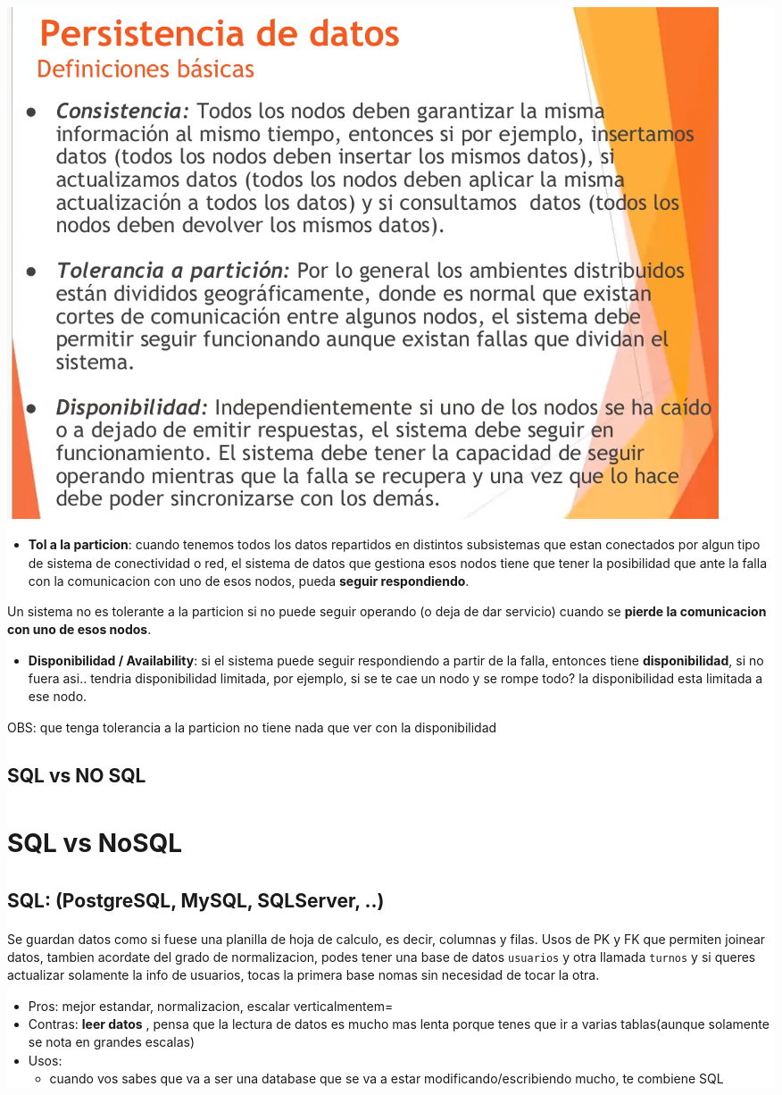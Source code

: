 ![](images/2022-10-21-18-13-59.png) 

- **Tol a la particion**: cuando tenemos todos los datos repartidos en distintos subsistemas que estan conectados por algun tipo de sistema de conectividad o red, el sistema de datos que gestiona esos nodos tiene que tener la posibilidad que ante la falla con la comunicacion con uno de esos nodos, pueda **seguir respondiendo**. 

Un sistema no es tolerante a la particion si no puede seguir operando (o deja de dar servicio) cuando se **pierde la comunicacion con uno de esos nodos**.

- **Disponibilidad / Availability**: si el sistema puede seguir respondiendo a partir de la falla, entonces tiene **disponibilidad**, si no fuera asi.. tendria disponibilidad limitada, por ejemplo, si se te cae un nodo y se rompe todo? la disponibilidad esta limitada a ese nodo.

OBS: que tenga tolerancia a la particion no tiene nada que ver con la disponibilidad

## SQL vs NO SQL
# SQL vs NoSQL
## **SQL**: (PostgreSQL, MySQL, SQLServer, ..)

Se guardan datos como si fuese una planilla de hoja de calculo, es decir, columnas y filas. Usos de PK y FK que permiten joinear datos, tambien acordate del grado de normalizacion, podes tener una base de datos `usuarios` y otra llamada `turnos` y si queres actualizar solamente la info de usuarios, tocas la primera base nomas sin necesidad de tocar la otra.
- Pros: mejor estandar, normalizacion, escalar verticalmentem=
- Contras: **leer datos** , pensa que la lectura de datos es mucho mas lenta porque tenes que ir a varias tablas(aunque solamente se nota en grandes escalas)
- Usos:
    - cuando vos sabes que va a ser una database que se va a estar modificando/escribiendo mucho, te combiene SQL